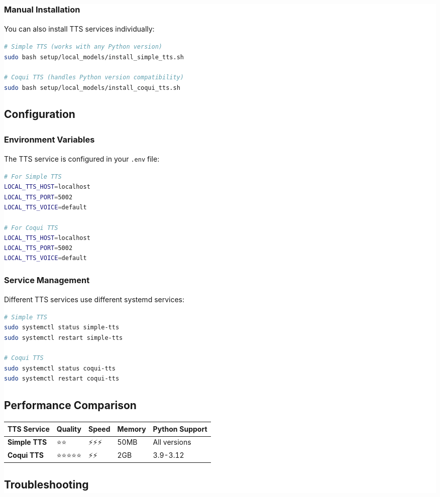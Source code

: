 ### Manual Installation
You can also install TTS services individually:

```bash
# Simple TTS (works with any Python version)
sudo bash setup/local_models/install_simple_tts.sh

# Coqui TTS (handles Python version compatibility)
sudo bash setup/local_models/install_coqui_tts.sh
```

## Configuration

### Environment Variables
The TTS service is configured in your `.env` file:

```bash
# For Simple TTS
LOCAL_TTS_HOST=localhost
LOCAL_TTS_PORT=5002
LOCAL_TTS_VOICE=default

# For Coqui TTS
LOCAL_TTS_HOST=localhost
LOCAL_TTS_PORT=5002
LOCAL_TTS_VOICE=default
```

### Service Management
Different TTS services use different systemd services:

```bash
# Simple TTS
sudo systemctl status simple-tts
sudo systemctl restart simple-tts

# Coqui TTS
sudo systemctl status coqui-tts
sudo systemctl restart coqui-tts
```

## Performance Comparison

| TTS Service | Quality | Speed | Memory | Python Support |
|-------------|---------|-------|--------|----------------|
| **Simple TTS** | ⭐⭐ | ⚡⚡⚡ | 50MB | All versions |
| **Coqui TTS** | ⭐⭐⭐⭐⭐ | ⚡⚡ | 2GB | 3.9-3.12 |

## Troubleshooting
